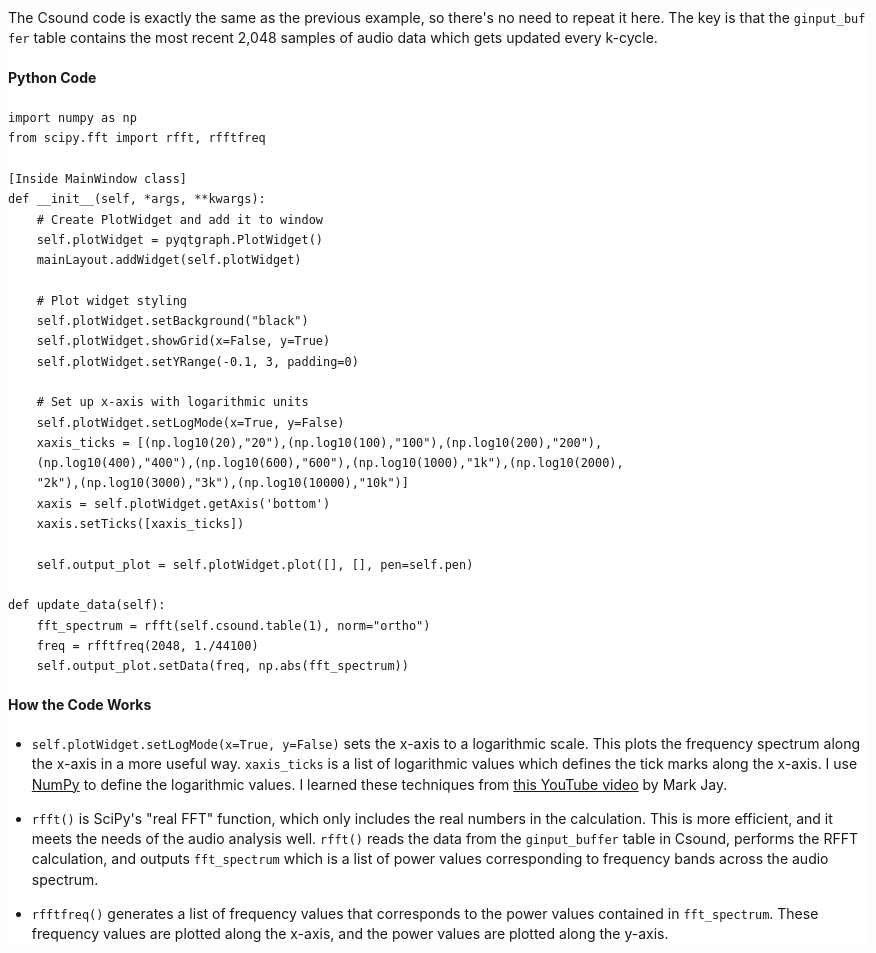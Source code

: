 The Csound code is exactly the same as the previous example, so there's no need to repeat it here.  The key is that the `ginput_buffer` table contains the most recent 2,048 samples of audio data which gets updated every k-cycle.

#### Python Code

```
import numpy as np
from scipy.fft import rfft, rfftfreq

[Inside MainWindow class]
def __init__(self, *args, **kwargs):
    # Create PlotWidget and add it to window
    self.plotWidget = pyqtgraph.PlotWidget()
    mainLayout.addWidget(self.plotWidget)

    # Plot widget styling
    self.plotWidget.setBackground("black")
    self.plotWidget.showGrid(x=False, y=True)
    self.plotWidget.setYRange(-0.1, 3, padding=0)

    # Set up x-axis with logarithmic units
    self.plotWidget.setLogMode(x=True, y=False)
    xaxis_ticks = [(np.log10(20),"20"),(np.log10(100),"100"),(np.log10(200),"200"),
    (np.log10(400),"400"),(np.log10(600),"600"),(np.log10(1000),"1k"),(np.log10(2000),
    "2k"),(np.log10(3000),"3k"),(np.log10(10000),"10k")]
    xaxis = self.plotWidget.getAxis('bottom')
    xaxis.setTicks([xaxis_ticks])

    self.output_plot = self.plotWidget.plot([], [], pen=self.pen)

def update_data(self):
    fft_spectrum = rfft(self.csound.table(1), norm="ortho")
    freq = rfftfreq(2048, 1./44100)
    self.output_plot.setData(freq, np.abs(fft_spectrum))
```

#### How the Code Works

* `self.plotWidget.setLogMode(x=True, y=False)` sets the x-axis to a logarithmic scale.  This plots the frequency spectrum along the x-axis in a more useful way.  `xaxis_ticks` is a list of logarithmic values which defines the tick marks along the x-axis.  I use [NumPy](https://numpy.org/) to define the logarithmic values.  I learned these techniques from [this YouTube video](https://www.youtube.com/watch?v=RHmTgapLu4s) by Mark Jay.

* `rfft()` is SciPy's "real FFT" function, which only includes the real numbers in the calculation.  This is more efficient, and it meets the needs of the audio analysis well.  `rfft()` reads the data from the `ginput_buffer` table in Csound, performs the RFFT calculation, and outputs `fft_spectrum` which is a list of power values corresponding to frequency bands across the audio spectrum. 

* `rfftfreq()` generates a list of frequency values that corresponds to the power values contained in `fft_spectrum`.  These frequency values are plotted along the x-axis, and the power values are plotted along the y-axis.
